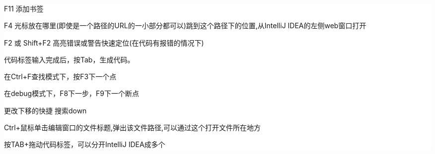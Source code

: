 F11      添加书签

F4        光标放在哪里(即使是一个路径的URL的一小部分都可以)跳到这个路径下的位置,从IntelliJ IDEA的左侧web窗口打开

F2 或 Shift+F2 高亮错误或警告快速定位(在代码有报错的情况下)

代码标签输入完成后，按Tab，生成代码。

在Ctrl+F查找模式下，按F3下一个点

在debug模式下，F8下一步，F9下一个断点

更改下移的快捷  搜索down

Ctrl+鼠标单击编辑窗口的文件标题,弹出该文件路径,可以通过这个打开文件所在地方

按TAB+拖动代码标签，可以分开IntelliJ IDEA成多个